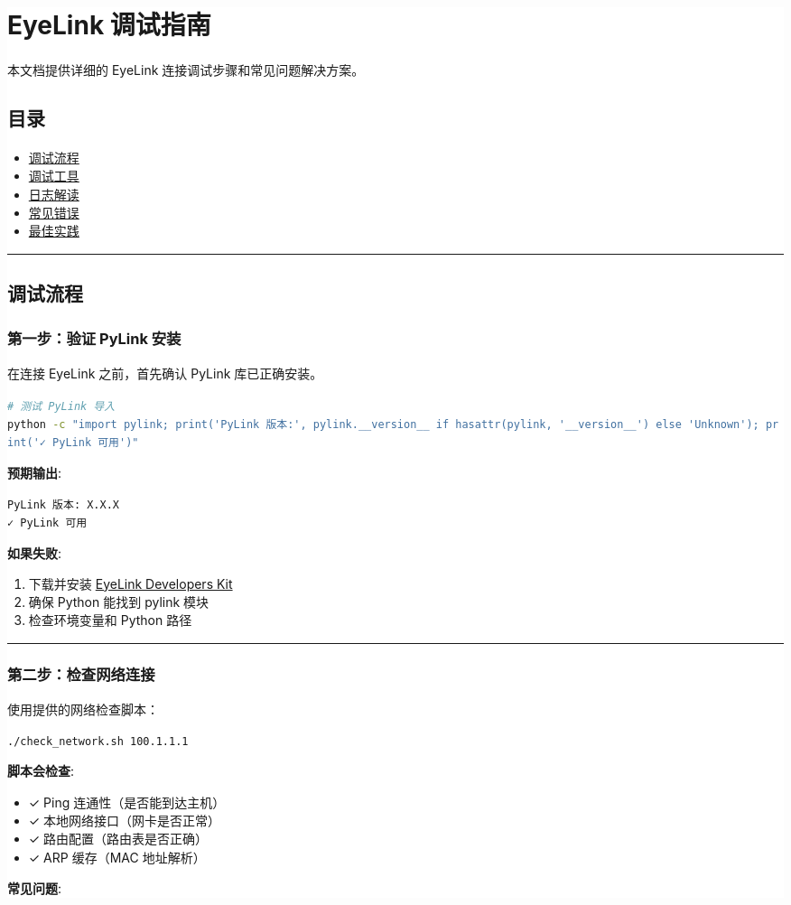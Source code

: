 # EyeLink 调试指南

本文档提供详细的 EyeLink 连接调试步骤和常见问题解决方案。

## 目录

- [调试流程](#调试流程)
- [调试工具](#调试工具)
- [日志解读](#日志解读)
- [常见错误](#常见错误)
- [最佳实践](#最佳实践)

---

## 调试流程

### 第一步：验证 PyLink 安装

在连接 EyeLink 之前，首先确认 PyLink 库已正确安装。

```bash
# 测试 PyLink 导入
python -c "import pylink; print('PyLink 版本:', pylink.__version__ if hasattr(pylink, '__version__') else 'Unknown'); print('✓ PyLink 可用')"
```

**预期输出**:
```
PyLink 版本: X.X.X
✓ PyLink 可用
```

**如果失败**:
1. 下载并安装 [EyeLink Developers Kit](https://www.sr-research.com/support/)
2. 确保 Python 能找到 pylink 模块
3. 检查环境变量和 Python 路径

---

### 第二步：检查网络连接

使用提供的网络检查脚本：

```bash
./check_network.sh 100.1.1.1
```

**脚本会检查**:
- ✓ Ping 连通性（是否能到达主机）
- ✓ 本地网络接口（网卡是否正常）
- ✓ 路由配置（路由表是否正确）
- ✓ ARP 缓存（MAC 地址解析）

**常见问题**:
